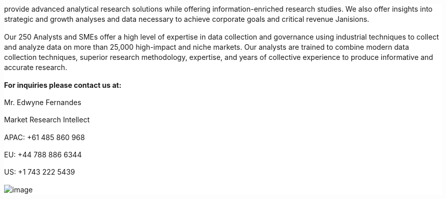 provide advanced analytical research solutions while offering information-enriched research studies.&nbsp;</span>We also offer insights into strategic and growth analyses and data necessary to achieve corporate goals and critical revenue Janisions.</p><p><span class="">Our 250 Analysts and SMEs offer a high level of expertise in data collection and governance using industrial techniques to collect and analyze data on more than 25,000 high-impact and niche markets. Our analysts are trained to combine modern data collection techniques, superior research methodology, expertise, and years of collective experience to produce informative and accurate research.</span></p><p><strong>For inquiries please contact us at:</strong></p><p>Mr. Edwyne Fernandes</p><p>Market Research Intellect</p><p>APAC: +61 485 860 968</p><p>EU: +44 788 886 6344</p><p>US: +1 743 222 5439</p>
![image](https://github.com/user-attachments/assets/443c8049-cb93-4aa6-9d06-559a0982f4a5)
